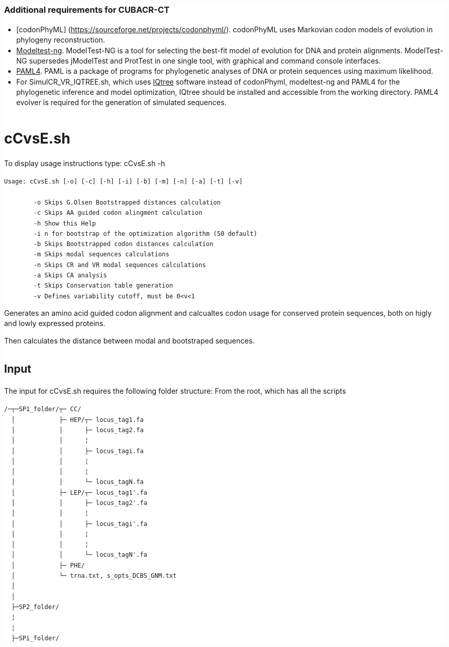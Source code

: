 ### Additional requirements for CUBACR-CT
- [codonPhyML] (https://sourceforge.net/projects/codonphyml/). codonPhyML uses Markovian codon models of evolution in phylogeny reconstruction.
- [Modeltest-ng](https://github.com/ddarriba/modeltest). ModelTest-NG is a tool for selecting the best-fit model of evolution for DNA and protein alignments. ModelTest-NG supersedes jModelTest and ProtTest in one single tool, with graphical and command console interfaces.
- [PAML4](http://abacus.gene.ucl.ac.uk/software/paml.html). PAML is a package of programs for phylogenetic analyses of DNA or protein sequences using maximum likelihood. 
- For SimulCR_VR_IQTREE.sh, which uses [IQtree](http://www.iqtree.org/) software instead of codonPhyml, modeltest-ng and PAML4 for the phylogenetic inference and model optimization, IQtree should be installed and accessible from the working directory. PAML4 evolver is required for the generation of simulated sequences.
  
# cCvsE.sh
To display usage instructions type: cCvsE.sh -h  
```
Usage: cCvsE.sh [-o] [-c] [-h] [-i] [-b] [-m] [-n] [-a] [-t] [-v]

        -o Skips G.Olsen Bootstrapped distances calculation
        -c Skips AA guided codon alingment calculation
        -h Show this Help
        -i n for bootstrap of the optimization algorithm (50 default)
        -b Skips Bootstrapped codon distances calculation
        -m Skips modal sequences calculations
        -n Skips CR and VR modal sequences calculations
        -a Skips CA analysis
        -t Skips Conservation table generation
        -v Defines variability cutoff, must be 0<v<1

```
Generates an amino acid guided codon alignment and calcualtes codon usage for conserved protein sequences, both on higly and lowly expressed proteins.

Then calculates the distance between modal and bootstraped sequences.


## Input
The input for cCvsE.sh requires the following folder structure:
From the root, which has all the scripts
```
/─┬─SP1_folder/┬─ CC/
  │            ├─ HEP/┬─ locus_tag1.fa
  │            │      ├─ locus_tag2.fa
  │            │      ¦
  │            │      ├─ locus_tagi.fa
  │            │      ¦
  │            │      ¦
  │            │      └─ locus_tagN.fa
  │            ├─ LEP/┬─ locus_tag1'.fa
  │            │      ├─ locus_tag2'.fa
  │            │      ¦
  │            │      ├─ locus_tagi'.fa
  │            │      ¦
  │            │      ¦
  │            │      └─ locus_tagN'.fa
  │            ├─ PHE/
  │            └─ trna.txt, s_opts_DCBS_GNM.txt
  │
  │
  ├─SP2_folder/
  ¦
  ¦
  ├─SPi_folder/
```